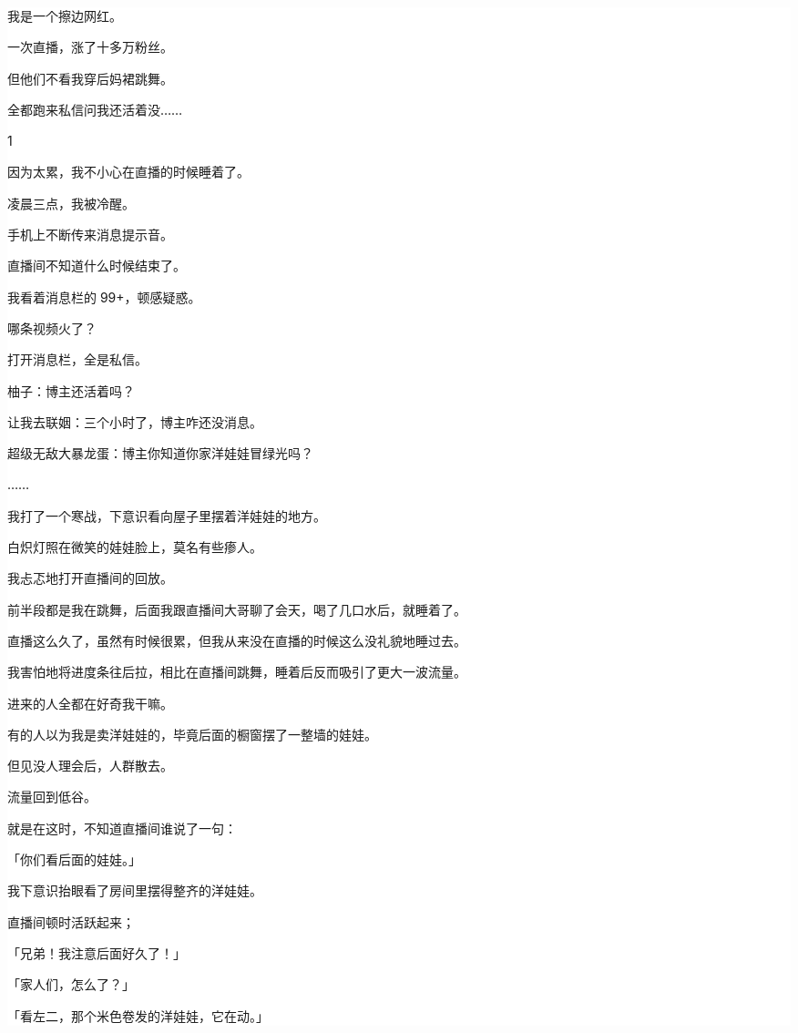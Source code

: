 我是一个擦边网红。

一次直播，涨了十多万粉丝。

但他们不看我穿后妈裙跳舞。

全都跑来私信问我还活着没……

1

因为太累，我不小心在直播的时候睡着了。

凌晨三点，我被冷醒。

手机上不断传来消息提示音。

直播间不知道什么时候结束了。

我看着消息栏的 99+，顿感疑惑。

哪条视频火了？

打开消息栏，全是私信。

柚子：博主还活着吗？

让我去联姻：三个小时了，博主咋还没消息。

超级无敌大暴龙蛋：博主你知道你家洋娃娃冒绿光吗？

……

我打了一个寒战，下意识看向屋子里摆着洋娃娃的地方。

白炽灯照在微笑的娃娃脸上，莫名有些瘆人。

我忐忑地打开直播间的回放。

前半段都是我在跳舞，后面我跟直播间大哥聊了会天，喝了几口水后，就睡着了。

直播这么久了，虽然有时候很累，但我从来没在直播的时候这么没礼貌地睡过去。

我害怕地将进度条往后拉，相比在直播间跳舞，睡着后反而吸引了更大一波流量。

进来的人全都在好奇我干嘛。

有的人以为我是卖洋娃娃的，毕竟后面的橱窗摆了一整墙的娃娃。

但见没人理会后，人群散去。

流量回到低谷。

就是在这时，不知道直播间谁说了一句：

「你们看后面的娃娃。」

我下意识抬眼看了房间里摆得整齐的洋娃娃。

直播间顿时活跃起来；

「兄弟！我注意后面好久了！」

「家人们，怎么了？」

「看左二，那个米色卷发的洋娃娃，它在动。」
